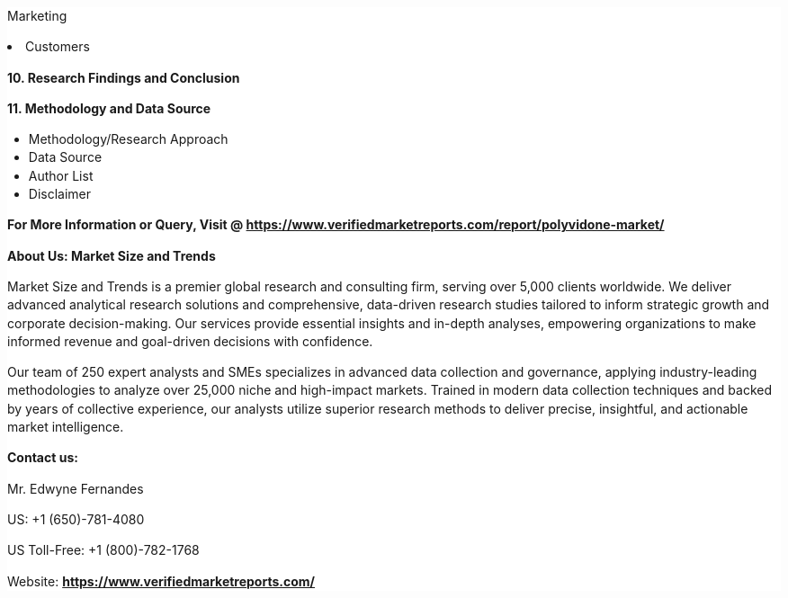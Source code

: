 Marketing</li><li>Customers</li></ul><p><strong>10. Research Findings and Conclusion</strong></p><p><strong>11. Methodology and Data Source</strong></p><ul><li>Methodology/Research Approach</li><li>Data Source</li><li>Author List</li><li>Disclaimer</li></ul></p><p><strong>For More Information or Query, Visit @ <a href="https://www.verifiedmarketreports.com/report/polyvidone-market/">https://www.verifiedmarketreports.com/report/polyvidone-market/</a></strong></p><p><strong>About Us: Market Size and Trends</strong></p><p>Market Size and Trends is a premier global research and consulting firm, serving over 5,000 clients worldwide. We deliver advanced analytical research solutions and comprehensive, data-driven research studies tailored to inform strategic growth and corporate decision-making. Our services provide essential insights and in-depth analyses, empowering organizations to make informed revenue and goal-driven decisions with confidence.</p><p>Our team of 250 expert analysts and SMEs specializes in advanced data collection and governance, applying industry-leading methodologies to analyze over 25,000 niche and high-impact markets. Trained in modern data collection techniques and backed by years of collective experience, our analysts utilize superior research methods to deliver precise, insightful, and actionable market intelligence.</p><p><strong>Contact us:</strong></p><p>Mr. Edwyne Fernandes</p><p>US: +1 (650)-781-4080</p><p>US Toll-Free: +1 (800)-782-1768</p><p>Website: <strong><a href="https://www.verifiedmarketreports.com/">https://www.verifiedmarketreports.com/</a></strong></p>

